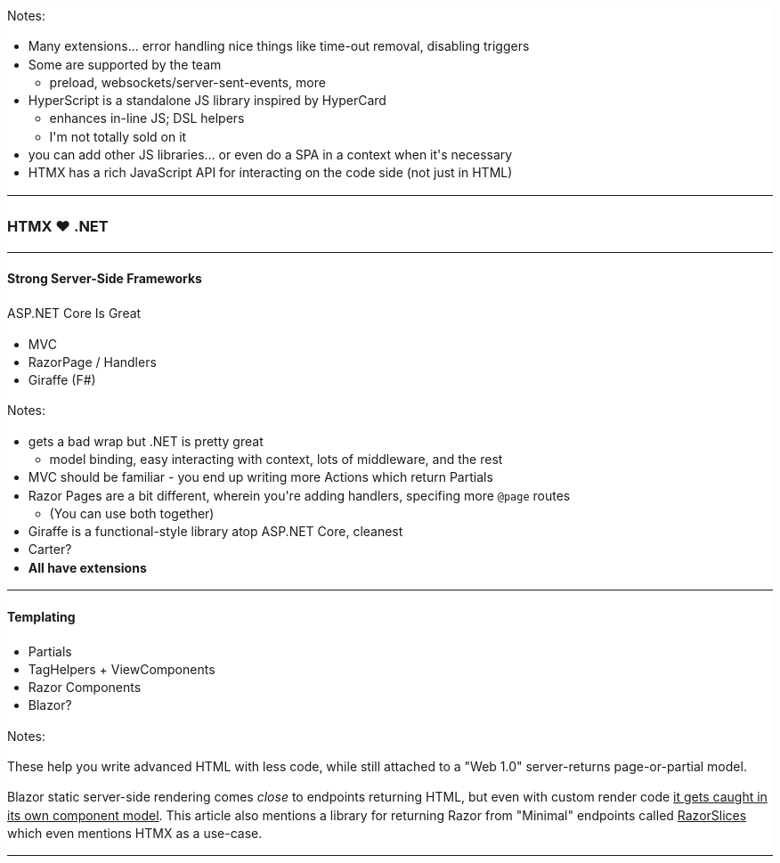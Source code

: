 Notes:

- Many extensions... error handling nice things like time-out removal, disabling triggers
- Some are supported by the team
  - preload, websockets/server-sent-events, more
- HyperScript is a standalone JS library inspired by HyperCard
  - enhances in-line JS; DSL helpers
  - I'm not totally sold on it
- you can add other JS libraries... or even do a SPA in a context when it's necessary
- HTMX has a rich JavaScript API for interacting on the code side (not just in HTML)

---

### HTMX ❤️ .NET

---

#### Strong Server-Side Frameworks

ASP.NET Core Is Great

- MVC
- RazorPage / Handlers
- Giraffe (F#)

Notes:

- gets a bad wrap but .NET is pretty great
  - model binding, easy interacting with context, lots of middleware, and the rest
- MVC should be familiar - you end up writing more Actions which return Partials
- Razor Pages are a bit different, wherein you're adding handlers, specifing more `@page` routes
  - (You can use both together)
- Giraffe is a functional-style library atop ASP.NET Core, cleanest
- Carter?
- **All have extensions**

---

#### Templating

- Partials
- TagHelpers + ViewComponents
- Razor Components
- Blazor?

Notes:

These help you write advanced HTML with less code, while still attached to a "Web 1.0" server-returns page-or-partial model.

Blazor static server-side rendering comes _close_ to endpoints returning HTML, but even with custom render code [it gets caught in its own component model](https://andrewlock.net/exploring-the-dotnet-8-preview-rendering-blazor-components-to-a-string/). This article also mentions a library for returning Razor from "Minimal" endpoints called [RazorSlices](https://github.com/DamianEdwards/RazorSlices) which even mentions HTMX as a use-case.

---
